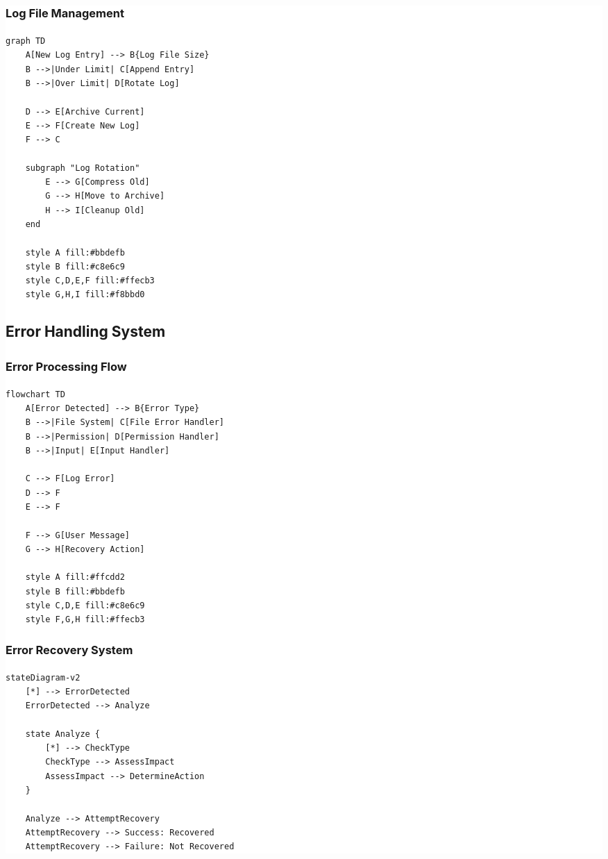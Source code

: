 ### Log File Management

```mermaid
graph TD
    A[New Log Entry] --> B{Log File Size}
    B -->|Under Limit| C[Append Entry]
    B -->|Over Limit| D[Rotate Log]
    
    D --> E[Archive Current]
    E --> F[Create New Log]
    F --> C
    
    subgraph "Log Rotation"
        E --> G[Compress Old]
        G --> H[Move to Archive]
        H --> I[Cleanup Old]
    end
    
    style A fill:#bbdefb
    style B fill:#c8e6c9
    style C,D,E,F fill:#ffecb3
    style G,H,I fill:#f8bbd0
```

## Error Handling System

### Error Processing Flow

```mermaid
flowchart TD
    A[Error Detected] --> B{Error Type}
    B -->|File System| C[File Error Handler]
    B -->|Permission| D[Permission Handler]
    B -->|Input| E[Input Handler]
    
    C --> F[Log Error]
    D --> F
    E --> F
    
    F --> G[User Message]
    G --> H[Recovery Action]
    
    style A fill:#ffcdd2
    style B fill:#bbdefb
    style C,D,E fill:#c8e6c9
    style F,G,H fill:#ffecb3
```

### Error Recovery System

```mermaid
stateDiagram-v2
    [*] --> ErrorDetected
    ErrorDetected --> Analyze
    
    state Analyze {
        [*] --> CheckType
        CheckType --> AssessImpact
        AssessImpact --> DetermineAction
    }
    
    Analyze --> AttemptRecovery
    AttemptRecovery --> Success: Recovered
    AttemptRecovery --> Failure: Not Recovered
```